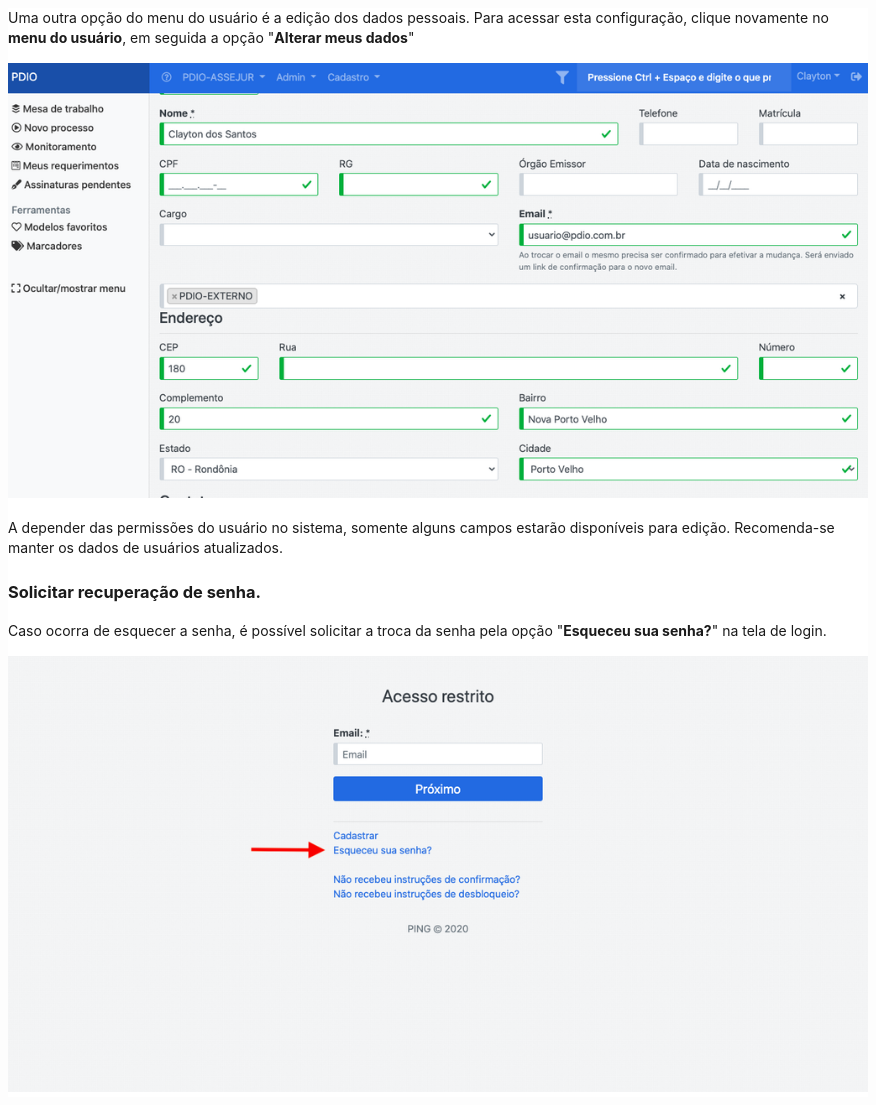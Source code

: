 Uma outra opção do menu do usuário é a edição dos dados pessoais. Para acessar esta configuração, clique novamente no **menu do usuário**, em seguida a opção "**Alterar meus dados**"

![Inserção da senha.](https://raw.githubusercontent.com/claytoncova/DocPing/master/images/opcoes_dados_usuarios1.png)

A depender das permissões do usuário no sistema, somente alguns campos estarão disponíveis para edição. Recomenda-se manter os dados de usuários atualizados.

### Solicitar recuperação de senha.

Caso ocorra de esquecer a senha, é possível solicitar a troca da senha pela opção "**Esqueceu sua senha?**" na tela de login. 

![Recuperar senha.](https://raw.githubusercontent.com/claytoncova/DocPing/master/images/esqueceu_senha.png)
